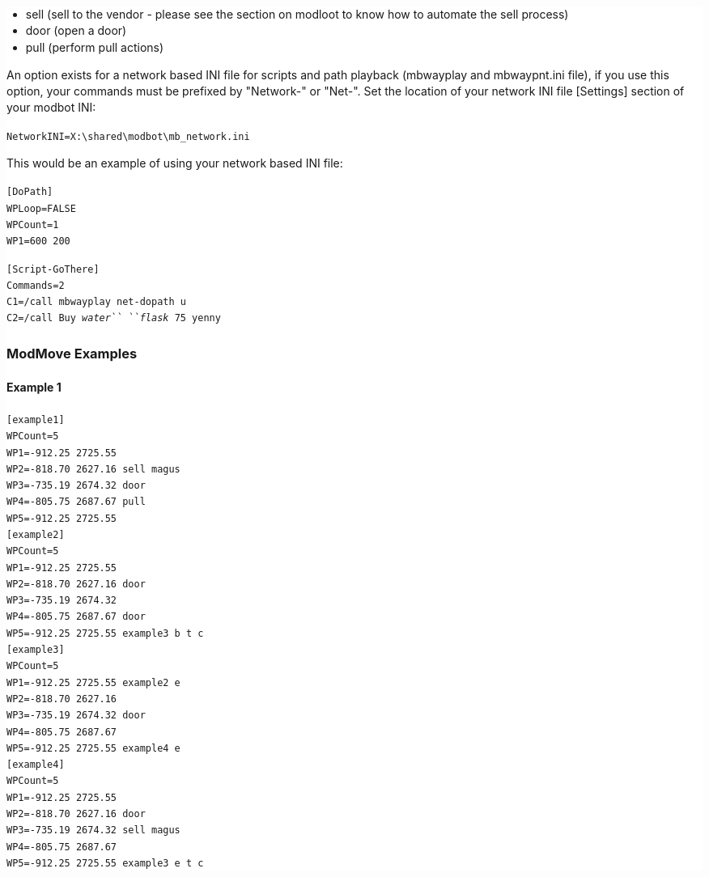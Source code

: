 -   sell <vendorname> (sell to the vendor - please see the section on modloot to know how to automate the sell process)
-   door (open a door)
-   pull (perform pull actions)

An option exists for a network based INI file for scripts and path playback (mbwayplay and mbwaypnt.ini file), if you
use this option, your commands must be prefixed by "Network-" or "Net-". Set the location of your network INI file
\[Settings\] section of your modbot INI:

`NetworkINI=X:\shared\modbot\mb_network.ini `

This would be an example of using your network based INI file:

`[DoPath] `  
`WPLoop=FALSE `  
`WPCount=1 `  
`WP1=600 200 `

`[Script-GoThere] `  
`Commands=2 `  
`C1=/call mbwayplay net-dopath u `  
`C2=/call Buy `*`water`` ``flask`*` 75 yenny`

### ModMove Examples

#### Example 1

`[example1] `  
`WPCount=5 `  
`WP1=-912.25 2725.55 `  
`WP2=-818.70 2627.16 sell magus `  
`WP3=-735.19 2674.32 door `  
`WP4=-805.75 2687.67 pull `  
`WP5=-912.25 2725.55  `  
`[example2] `  
`WPCount=5 `  
`WP1=-912.25 2725.55 `  
`WP2=-818.70 2627.16 door `  
`WP3=-735.19 2674.32 `  
`WP4=-805.75 2687.67 door `  
`WP5=-912.25 2725.55 example3 b t c `  
`[example3] `  
`WPCount=5 `  
`WP1=-912.25 2725.55 example2 e `  
`WP2=-818.70 2627.16 `  
`WP3=-735.19 2674.32 door `  
`WP4=-805.75 2687.67 `  
`WP5=-912.25 2725.55 example4 e `  
`[example4] `  
`WPCount=5 `  
`WP1=-912.25 2725.55 `  
`WP2=-818.70 2627.16 door `  
`WP3=-735.19 2674.32 sell magus `  
`WP4=-805.75 2687.67 `  
`WP5=-912.25 2725.55 example3 e t c`
